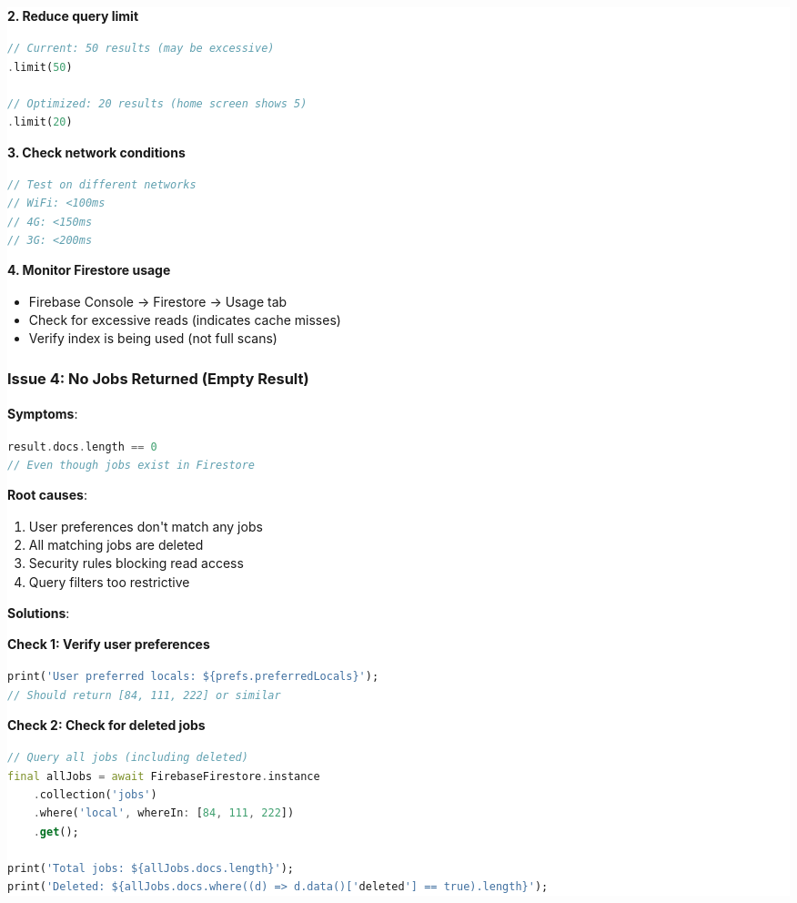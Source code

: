 **2. Reduce query limit**
```dart
// Current: 50 results (may be excessive)
.limit(50)

// Optimized: 20 results (home screen shows 5)
.limit(20)
```

**3. Check network conditions**
```dart
// Test on different networks
// WiFi: <100ms
// 4G: <150ms
// 3G: <200ms
```

**4. Monitor Firestore usage**
- Firebase Console → Firestore → Usage tab
- Check for excessive reads (indicates cache misses)
- Verify index is being used (not full scans)

### Issue 4: No Jobs Returned (Empty Result)

**Symptoms**:
```dart
result.docs.length == 0
// Even though jobs exist in Firestore
```

**Root causes**:
1. User preferences don't match any jobs
2. All matching jobs are deleted
3. Security rules blocking read access
4. Query filters too restrictive

**Solutions**:

**Check 1: Verify user preferences**
```dart
print('User preferred locals: ${prefs.preferredLocals}');
// Should return [84, 111, 222] or similar
```

**Check 2: Check for deleted jobs**
```dart
// Query all jobs (including deleted)
final allJobs = await FirebaseFirestore.instance
    .collection('jobs')
    .where('local', whereIn: [84, 111, 222])
    .get();

print('Total jobs: ${allJobs.docs.length}');
print('Deleted: ${allJobs.docs.where((d) => d.data()['deleted'] == true).length}');
```
